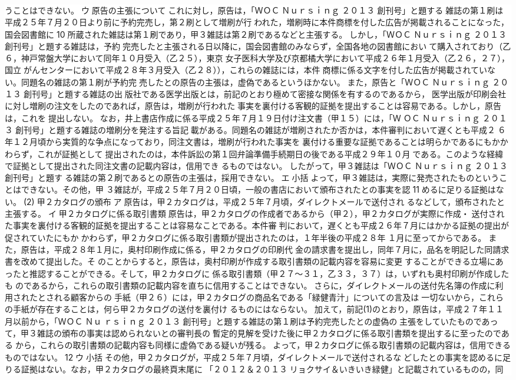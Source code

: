 うことはできない。 
ウ 原告の主張について 
これに対し，原告は，「ＷＯＣ Ｎｕｒｓｉｎｇ ２０１３ 創刊号」と題する
雑誌の第１刷は平成２５年７月２０日より前に予約完売し，第２刷として増刷が行
われた，増刷時に本件商標を付した広告が掲載されることになった，国会図書館に
 10 
所蔵された雑誌は第１刷であり，甲３雑誌は第２刷であるなどと主張する。 
しかし，「ＷＯＣ Ｎｕｒｓｉｎｇ ２０１３ 創刊号」と題する雑誌は，予約
完売したと主張される日以降に，国会図書館のみならず，全国各地の図書館におい
て購入されており（乙６，神戸常盤大学において同年１０月受入（乙２５），東京
女子医科大学及び京都橘大学において平成２６年１月受入（乙２６，２７），国立
がんセンターにおいて平成２８年３月受入（乙２８）），これらの雑誌には，本件
商標に係る文字を付した広告が掲載されていない。同題名の雑誌の第１刷が予約完
売したとの原告の主張は，虚偽であるというほかない。 
また，原告と「ＷＯＣ Ｎｕｒｓｉｎｇ ２０１３ 創刊号」と題する雑誌の出
版社である医学出版とは，前記のとおり極めて密接な関係を有するのであるから，
医学出版が印刷会社に対し増刷の注文をしたのであれば，原告は，増刷が行われた
事実を裏付ける客観的証拠を提出することは容易である。しかし，原告は，これを
提出しない。 
なお，井上書店作成に係る平成２５年７月１９日付け注文書（甲１５）には，「Ｗ
ＯＣ Ｎｕｒｓｉｎｇ ２０１３ 創刊号」と題する雑誌の増刷分を発注する旨記
載がある。同題名の雑誌が増刷されたか否かは，本件審判において遅くとも平成２
６年１２月頃から実質的な争点になっており，同注文書は，増刷が行われた事実を
裏付ける重要な証拠であることは明らかであるにもかかわらず，これが証拠として
提出されたのは，本件訴訟の第１回弁論準備手続期日の後である平成２９年１０月
である。このような経緯で証拠として提出された同注文書の記載内容は，信用でき
るものではない。 
したがって，甲３雑誌は「ＷＯＣ Ｎｕｒｓｉｎｇ ２０１３ 創刊号」と題す
る雑誌の第２刷であるとの原告の主張は，採用できない。 
エ 小括 
よって，甲３雑誌は，実際に発売されたものということはできない。その他，甲
３雑誌が，平成２５年７月２０日頃，一般の書店において頒布されたとの事実を認
 11 
めるに足りる証拠はない。 
(2) 甲２カタログの頒布 
ア 原告は，甲２カタログは，平成２５年７月頃，ダイレクトメールで送付され
るなどして，頒布されたと主張する。 
イ 甲２カタログに係る取引書類 
原告は，甲２カタログの作成者であるから（甲２），甲２カタログが実際に作成・
送付された事実を裏付ける客観的証拠を提出することは容易なことである。本件審
判において，遅くとも平成２６年７月にはかかる証拠の提出が促されていたにもか
かわらず，甲２カタログに係る取引書類が提出されたのは，１年半後の平成２８年
１月に至ってからである。 
また，原告は，平成２８年１月に，奥村印刷作成に係る，甲２カタログの印刷代
金の請求書を提出し，同年７月に，品名を明記した同請求書を改めて提出した。そ
のことからすると，原告は，奥村印刷が作成する取引書類の記載内容を容易に変更
することができる立場にあったと推認することができる。そして，甲２カタログに
係る取引書類（甲２７～３１，乙３３，３７）は，いずれも奥村印刷が作成したも
のであるから，これらの取引書類の記載内容を直ちに信用することはできない。 
さらに，ダイレクトメールの送付先名簿の作成に利用されたとされる顧客からの
手紙（甲２６）には，甲２カタログの商品名である「緑健青汁」についての言及は
一切ないから，これらの手紙が存在することは，何ら甲２カタログの送付を裏付け
るものにはならない。 
加えて，前記(1)のとおり，原告は，平成２７年１１月以前から，「ＷＯＣ Ｎｕ
ｒｓｉｎｇ ２０１３ 創刊号」と題する雑誌の第１刷は予約完売したとの虚偽の
主張をしていたものであって，甲３雑誌の頒布の事実は認められないとの審判長の
暫定的見解を受けた後に甲２カタログに係る取引書類を提出するに至ったのである
から，これらの取引書類の記載内容も同様に虚偽である疑いが残る。 
よって，甲２カタログに係る取引書類の記載内容は，信用できるものではない。 
 12 
ウ 小括 
その他，甲２カタログが，平成２５年７月頃，ダイレクトメールで送付されるな
どしたとの事実を認めるに足りる証拠はない。なお，甲２カタログの最終頁末尾に
「２０１２＆２０１３ リョクサイ＆いきいき緑健」と記載されているものの，同